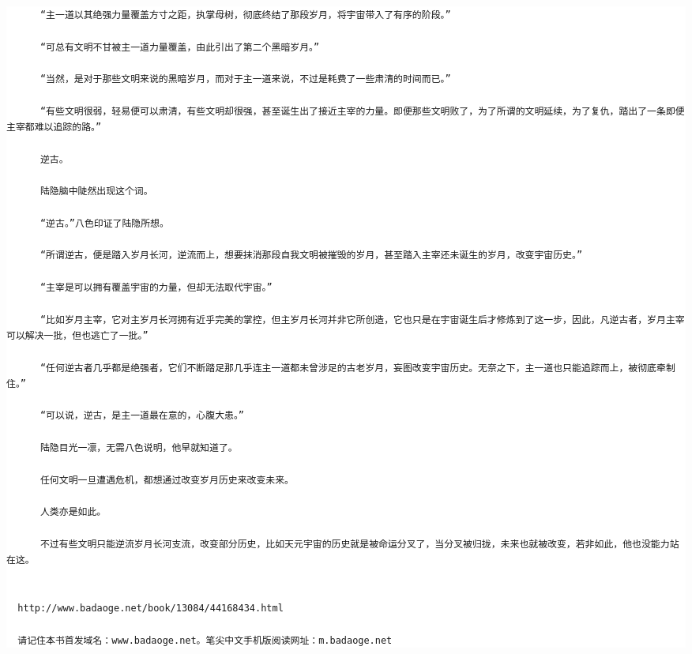           “主一道以其绝强力量覆盖方寸之距，执掌母树，彻底终结了那段岁月，将宇宙带入了有序的阶段。”
      
          “可总有文明不甘被主一道力量覆盖，由此引出了第二个黑暗岁月。”
      
          “当然，是对于那些文明来说的黑暗岁月，而对于主一道来说，不过是耗费了一些肃清的时间而已。”
      
          “有些文明很弱，轻易便可以肃清，有些文明却很强，甚至诞生出了接近主宰的力量。即便那些文明败了，为了所谓的文明延续，为了复仇，踏出了一条即便主宰都难以追踪的路。”
      
          逆古。
      
          陆隐脑中陡然出现这个词。
      
          “逆古。”八色印证了陆隐所想。
      
          “所谓逆古，便是踏入岁月长河，逆流而上，想要抹消那段自我文明被摧毁的岁月，甚至踏入主宰还未诞生的岁月，改变宇宙历史。”
      
          “主宰是可以拥有覆盖宇宙的力量，但却无法取代宇宙。”
      
          “比如岁月主宰，它对主岁月长河拥有近乎完美的掌控，但主岁月长河并非它所创造，它也只是在宇宙诞生后才修炼到了这一步，因此，凡逆古者，岁月主宰可以解决一批，但也逃亡了一批。”
      
          “任何逆古者几乎都是绝强者，它们不断踏足那几乎连主一道都未曾涉足的古老岁月，妄图改变宇宙历史。无奈之下，主一道也只能追踪而上，被彻底牵制住。”
      
          “可以说，逆古，是主一道最在意的，心腹大患。”
      
          陆隐目光一凛，无需八色说明，他早就知道了。
      
          任何文明一旦遭遇危机，都想通过改变岁月历史来改变未来。
      
          人类亦是如此。
      
          不过有些文明只能逆流岁月长河支流，改变部分历史，比如天元宇宙的历史就是被命运分叉了，当分叉被归拢，未来也就被改变，若非如此，他也没能力站在这。
      
      
      http://www.badaoge.net/book/13084/44168434.html
      
      请记住本书首发域名：www.badaoge.net。笔尖中文手机版阅读网址：m.badaoge.net